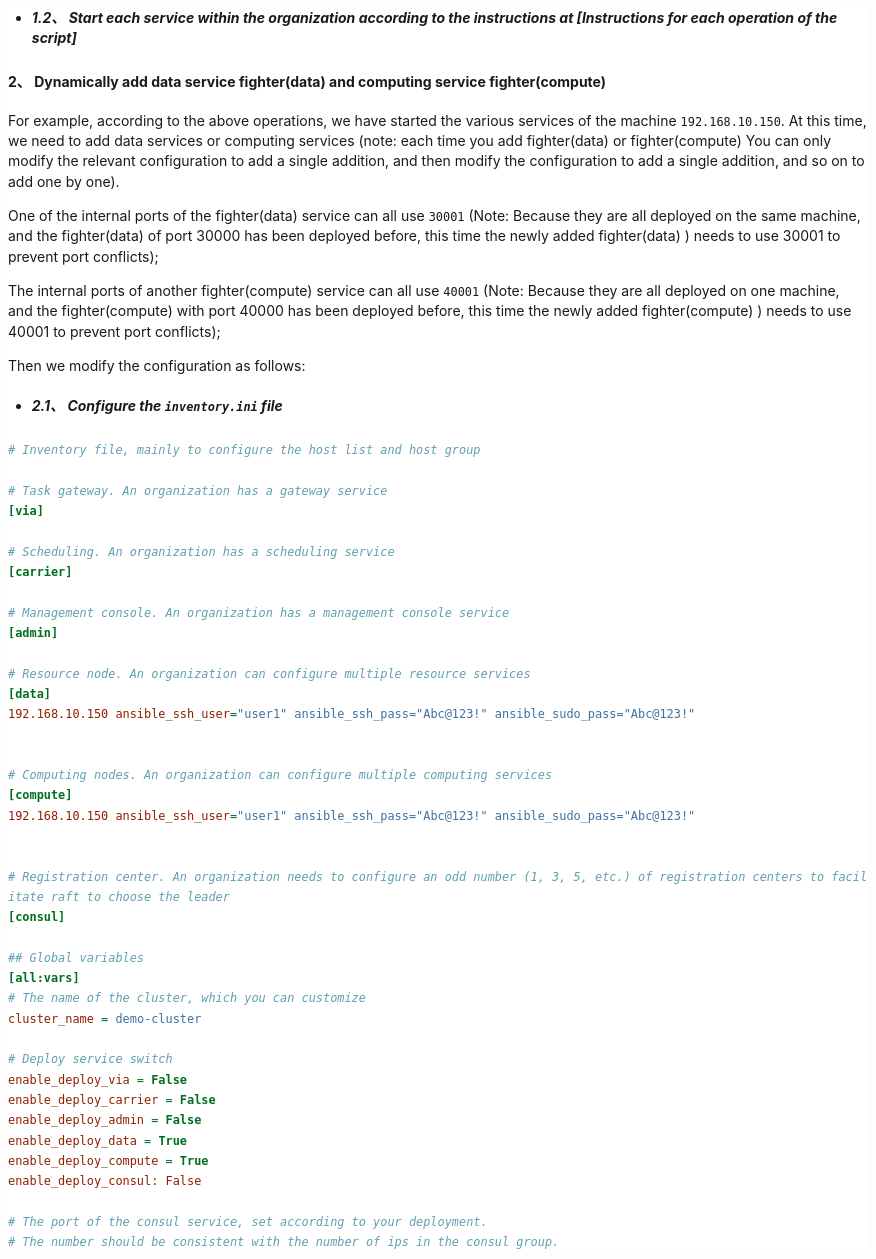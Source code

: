 - ##### 1.2、 Start each service within the organization according to the instructions at [Instructions for each operation of the script]


#### 2、 Dynamically add data service fighter(data) and computing service fighter(compute)


For example, according to the above operations, we have started the various services of the machine `192.168.10.150`. At this time, we need to add data services or computing services (note: each time you add fighter(data) or fighter(compute) You can only modify the relevant configuration to add a single addition, and then modify the configuration to add a single addition, and so on to add one by one).


One of the internal ports of the fighter(data) service can all use `30001` (Note: Because they are all deployed on the same machine, and the fighter(data) of port 30000 has been deployed before, this time the newly added fighter(data) ) needs to use 30001 to prevent port conflicts);

The internal ports of another fighter(compute) service can all use `40001` (Note: Because they are all deployed on one machine, and the fighter(compute) with port 40000 has been deployed before, this time the newly added fighter(compute) ) needs to use 40001 to prevent port conflicts);

Then we modify the configuration as follows:

- ##### 2.1、 Configure the `inventory.ini` file

```ini
# Inventory file, mainly to configure the host list and host group

# Task gateway. An organization has a gateway service
[via]

# Scheduling. An organization has a scheduling service
[carrier]

# Management console. An organization has a management console service
[admin]

# Resource node. An organization can configure multiple resource services
[data]
192.168.10.150 ansible_ssh_user="user1" ansible_ssh_pass="Abc@123!" ansible_sudo_pass="Abc@123!"


# Computing nodes. An organization can configure multiple computing services
[compute]
192.168.10.150 ansible_ssh_user="user1" ansible_ssh_pass="Abc@123!" ansible_sudo_pass="Abc@123!"


# Registration center. An organization needs to configure an odd number (1, 3, 5, etc.) of registration centers to facilitate raft to choose the leader
[consul]

## Global variables
[all:vars]
# The name of the cluster, which you can customize 
cluster_name = demo-cluster

# Deploy service switch
enable_deploy_via = False
enable_deploy_carrier = False
enable_deploy_admin = False
enable_deploy_data = True
enable_deploy_compute = True
enable_deploy_consul: False

# The port of the consul service, set according to your deployment. 
# The number should be consistent with the number of ips in the consul group.
```